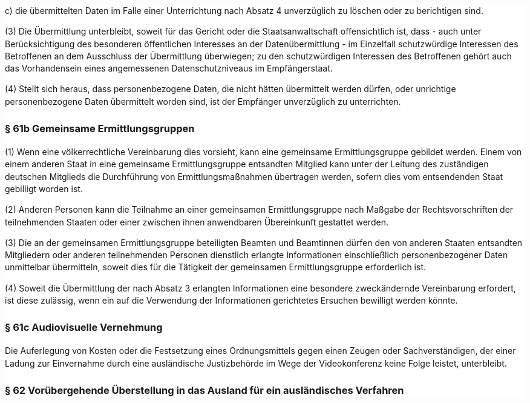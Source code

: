 
c)  die übermittelten Daten im Falle einer Unterrichtung nach Absatz 4
    unverzüglich zu löschen oder zu berichtigen sind.




(3) Die Übermittlung unterbleibt, soweit für das Gericht oder die
Staatsanwaltschaft offensichtlich ist, dass - auch unter
Berücksichtigung des besonderen öffentlichen Interesses an der
Datenübermittlung - im Einzelfall schutzwürdige Interessen des
Betroffenen an dem Ausschluss der Übermittlung überwiegen; zu den
schutzwürdigen Interessen des Betroffenen gehört auch das
Vorhandensein eines angemessenen Datenschutzniveaus im Empfängerstaat.

(4) Stellt sich heraus, dass personenbezogene Daten, die nicht hätten
übermittelt werden dürfen, oder unrichtige personenbezogene Daten
übermittelt worden sind, ist der Empfänger unverzüglich zu
unterrichten.


### § 61b Gemeinsame Ermittlungsgruppen

(1) Wenn eine völkerrechtliche Vereinbarung dies vorsieht, kann eine
gemeinsame Ermittlungsgruppe gebildet werden. Einem von einem anderen
Staat in eine gemeinsame Ermittlungsgruppe entsandten Mitglied kann
unter der Leitung des zuständigen deutschen Mitglieds die Durchführung
von Ermittlungsmaßnahmen übertragen werden, sofern dies vom
entsendenden Staat gebilligt worden ist.

(2) Anderen Personen kann die Teilnahme an einer gemeinsamen
Ermittlungsgruppe nach Maßgabe der Rechtsvorschriften der
teilnehmenden Staaten oder einer zwischen ihnen anwendbaren
Übereinkunft gestattet werden.

(3) Die an der gemeinsamen Ermittlungsgruppe beteiligten Beamten und
Beamtinnen dürfen den von anderen Staaten entsandten Mitgliedern oder
anderen teilnehmenden Personen dienstlich erlangte Informationen
einschließlich personenbezogener Daten unmittelbar übermitteln, soweit
dies für die Tätigkeit der gemeinsamen Ermittlungsgruppe erforderlich
ist.

(4) Soweit die Übermittlung der nach Absatz 3 erlangten Informationen
eine besondere zweckändernde Vereinbarung erfordert, ist diese
zulässig, wenn ein auf die Verwendung der Informationen gerichtetes
Ersuchen bewilligt werden könnte.


### § 61c Audiovisuelle Vernehmung

Die Auferlegung von Kosten oder die Festsetzung eines Ordnungsmittels
gegen einen Zeugen oder Sachverständigen, der einer Ladung zur
Einvernahme durch eine ausländische Justizbehörde im Wege der
Videokonferenz keine Folge leistet, unterbleibt.


### § 62 Vorübergehende Überstellung in das Ausland für ein ausländisches Verfahren
